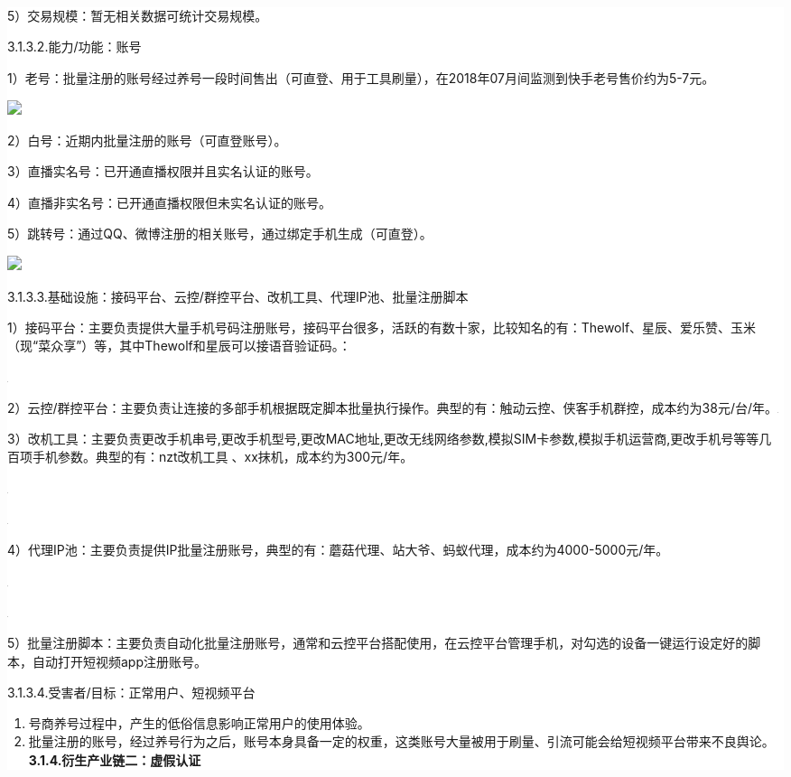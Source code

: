 5）交易规模：暂无相关数据可统计交易规模。

3.1.3.2.能力/功能：账号

1）老号：批量注册的账号经过养号一段时间售出（可直登、用于工具刷量），在2018年07月间监测到快手老号售价约为5-7元。

[![](https://p3.ssl.qhimg.com/t0164fbbd076344eac4.png)](https://p3.ssl.qhimg.com/t0164fbbd076344eac4.png)

2）白号：近期内批量注册的账号（可直登账号）。

3）直播实名号：已开通直播权限并且实名认证的账号。

4）直播非实名号：已开通直播权限但未实名认证的账号。

5）跳转号：通过QQ、微博注册的相关账号，通过绑定手机生成（可直登）。

[![](https://p5.ssl.qhimg.com/t01482304a58d4c0111.png)](https://p5.ssl.qhimg.com/t01482304a58d4c0111.png)

3.1.3.3.基础设施：接码平台、云控/群控平台、改机工具、代理IP池、批量注册脚本

1）接码平台：主要负责提供大量手机号码注册账号，接码平台很多，活跃的有数十家，比较知名的有：Thewolf、星辰、爱乐赞、玉米（现“菜众享”）等，其中Thewolf和星辰可以接语音验证码。：

[![](data:image/png;base64,iVBORw0KGgoAAAANSUhEUgAAAAEAAAABCAYAAAAfFcSJAAAAAXNSR0IArs4c6QAAAARnQU1BAACxjwv8YQUAAAAJcEhZcwAADsQAAA7EAZUrDhsAAAANSURBVBhXYzh8+PB/AAffA0nNPuCLAAAAAElFTkSuQmCC)](https://p1.ssl.qhimg.com/t01493bfeaeb6996f60.jpg)

2）云控/群控平台：主要负责让连接的多部手机根据既定脚本批量执行操作。典型的有：触动云控、侠客手机群控，成本约为38元/台/年。[![](data:image/png;base64,iVBORw0KGgoAAAANSUhEUgAAAAEAAAABCAYAAAAfFcSJAAAAAXNSR0IArs4c6QAAAARnQU1BAACxjwv8YQUAAAAJcEhZcwAADsQAAA7EAZUrDhsAAAANSURBVBhXYzh8+PB/AAffA0nNPuCLAAAAAElFTkSuQmCC)](https://p1.ssl.qhimg.com/t016a8e41df9c1426a1.png)

3）改机工具：主要负责更改手机串号,更改手机型号,更改MAC地址,更改无线网络参数,模拟SIM卡参数,模拟手机运营商,更改手机号等等几百项手机参数。典型的有：nzt改机工具 、xx抹机，成本约为300元/年。

[![](data:image/png;base64,iVBORw0KGgoAAAANSUhEUgAAAAEAAAABCAYAAAAfFcSJAAAAAXNSR0IArs4c6QAAAARnQU1BAACxjwv8YQUAAAAJcEhZcwAADsQAAA7EAZUrDhsAAAANSURBVBhXYzh8+PB/AAffA0nNPuCLAAAAAElFTkSuQmCC)](https://p3.ssl.qhimg.com/t01b62945189a6339e4.png)

[![](data:image/png;base64,iVBORw0KGgoAAAANSUhEUgAAAAEAAAABCAYAAAAfFcSJAAAAAXNSR0IArs4c6QAAAARnQU1BAACxjwv8YQUAAAAJcEhZcwAADsQAAA7EAZUrDhsAAAANSURBVBhXYzh8+PB/AAffA0nNPuCLAAAAAElFTkSuQmCC)](https://p3.ssl.qhimg.com/t01c70b706798be8e7c.png)

4）代理IP池：主要负责提供IP批量注册账号，典型的有：蘑菇代理、站大爷、蚂蚁代理，成本约为4000-5000元/年。

[![](data:image/png;base64,iVBORw0KGgoAAAANSUhEUgAAAAEAAAABCAYAAAAfFcSJAAAAAXNSR0IArs4c6QAAAARnQU1BAACxjwv8YQUAAAAJcEhZcwAADsQAAA7EAZUrDhsAAAANSURBVBhXYzh8+PB/AAffA0nNPuCLAAAAAElFTkSuQmCC)](https://p3.ssl.qhimg.com/t01829089608b6a39e4.png)

[![](data:image/png;base64,iVBORw0KGgoAAAANSUhEUgAAAAEAAAABCAYAAAAfFcSJAAAAAXNSR0IArs4c6QAAAARnQU1BAACxjwv8YQUAAAAJcEhZcwAADsQAAA7EAZUrDhsAAAANSURBVBhXYzh8+PB/AAffA0nNPuCLAAAAAElFTkSuQmCC)](https://p5.ssl.qhimg.com/t016af71b13bf631d18.png)

5）批量注册脚本：主要负责自动化批量注册账号，通常和云控平台搭配使用，在云控平台管理手机，对勾选的设备一键运行设定好的脚本，自动打开短视频app注册账号。

3.1.3.4.受害者/目标：正常用户、短视频平台
1. 号商养号过程中，产生的低俗信息影响正常用户的使用体验。
1. 批量注册的账号，经过养号行为之后，账号本身具备一定的权重，这类账号大量被用于刷量、引流可能会给短视频平台带来不良舆论。
<a name="_Toc522544382"></a>**3.1.4.衍生产业链二：虚假认证**
